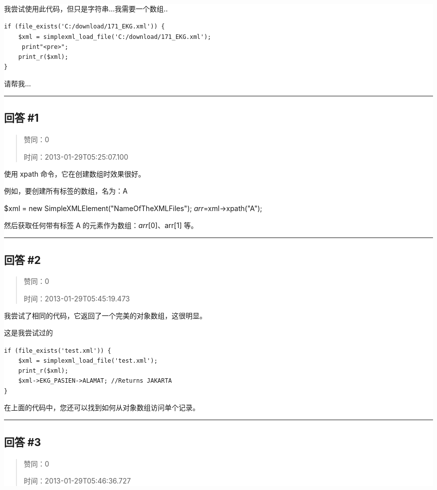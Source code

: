 我尝试使用此代码，但只是字符串...我需要一个数组..

```
if (file_exists('C:/download/171_EKG.xml')) {
    $xml = simplexml_load_file('C:/download/171_EKG.xml');
     print"<pre>";
    print_r($xml);
} 
```

请帮我...

* * *

## 回答 #1

> 赞同：0
> 
> 时间：2013-01-29T05:25:07.100

使用 xpath 命令，它在创建数组时效果很好。

例如，要创建所有标签的数组，名为：A

$xml = new SimpleXMLElement("NameOfTheXMLFiles"); $arr=$xml->xpath("A");

然后获取任何带有标签 A 的元素作为数组：$arr[0]、$arr[1] 等。

* * *

## 回答 #2

> 赞同：0
> 
> 时间：2013-01-29T05:45:19.473

我尝试了相同的代码，它返回了一个完美的对象数组，这很明显。

这是我尝试过的

```
if (file_exists('test.xml')) {
    $xml = simplexml_load_file('test.xml');
    print_r($xml);
    $xml->EKG_PASIEN->ALAMAT; //Returns JAKARTA
} 
```

在上面的代码中，您还可以找到如何从对象数组访问单个记录。

* * *

## 回答 #3

> 赞同：0
> 
> 时间：2013-01-29T05:46:36.727
